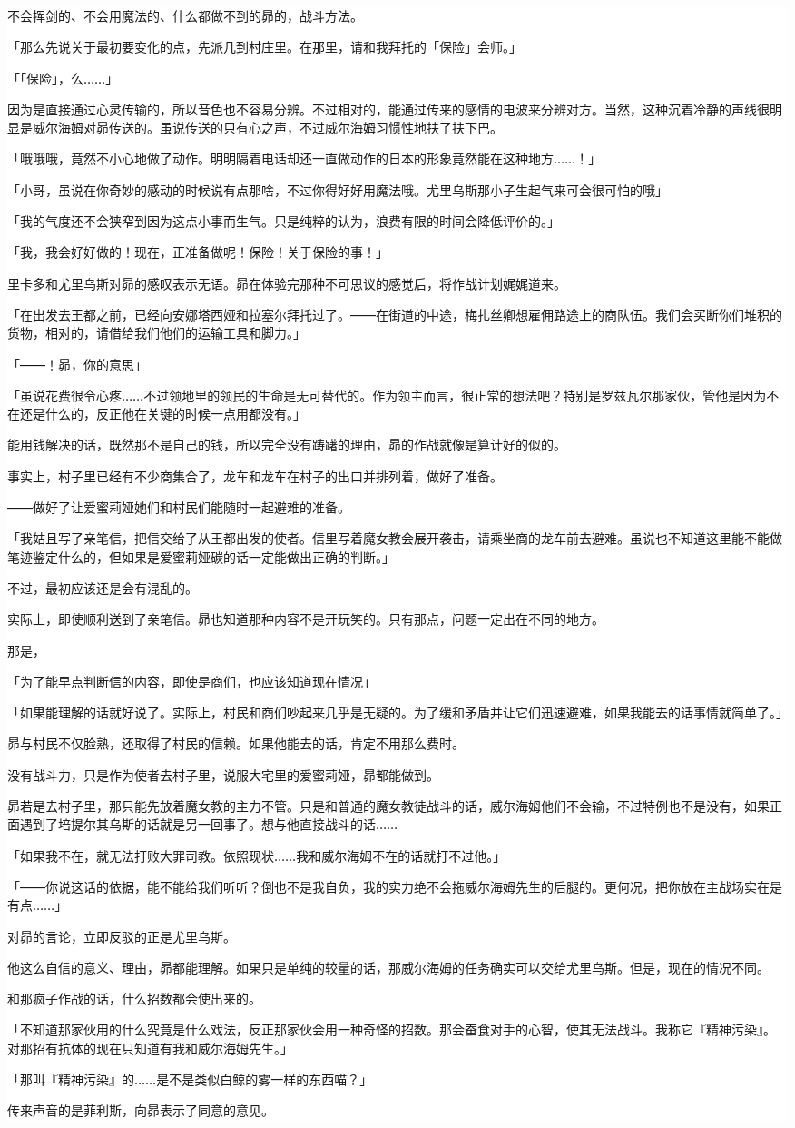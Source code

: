 不会挥剑的、不会用魔法的、什么都做不到的昴的，战斗方法。

「那么先说关于最初要变化的点，先派几到村庄里。在那里，请和我拜托的「保险」会师。」

「「保险」，么……」

因为是直接通过心灵传输的，所以音色也不容易分辨。不过相对的，能通过传来的感情的电波来分辨对方。当然，这种沉着冷静的声线很明显是威尔海姆对昴传送的。虽说传送的只有心之声，不过威尔海姆习惯性地扶了扶下巴。

「哦哦哦，竟然不小心地做了动作。明明隔着电话却还一直做动作的日本的形象竟然能在这种地方……！」

「小哥，虽说在你奇妙的感动的时候说有点那啥，不过你得好好用魔法哦。尤里乌斯那小子生起气来可会很可怕的哦」

「我的气度还不会狭窄到因为这点小事而生气。只是纯粹的认为，浪费有限的时间会降低评价的。」

「我，我会好好做的！现在，正准备做呢！保险！关于保险的事！」

里卡多和尤里乌斯对昴的感叹表示无语。昴在体验完那种不可思议的感觉后，将作战计划娓娓道来。

「在出发去王都之前，已经向安娜塔西娅和拉塞尔拜托过了。——在街道的中途，梅扎丝卿想雇佣路途上的商队伍。我们会买断你们堆积的货物，相对的，请借给我们他们的运输工具和脚力。」

「——！昴，你的意思」

「虽说花费很令心疼……不过领地里的领民的生命是无可替代的。作为领主而言，很正常的想法吧？特别是罗兹瓦尔那家伙，管他是因为不在还是什么的，反正他在关键的时候一点用都没有。」

能用钱解决的话，既然那不是自己的钱，所以完全没有踌躇的理由，昴的作战就像是算计好的似的。

事实上，村子里已经有不少商集合了，龙车和龙车在村子的出口并排列着，做好了准备。

——做好了让爱蜜莉娅她们和村民们能随时一起避难的准备。

「我姑且写了亲笔信，把信交给了从王都出发的使者。信里写着魔女教会展开袭击，请乘坐商的龙车前去避难。虽说也不知道这里能不能做笔迹鉴定什么的，但如果是爱蜜莉娅碳的话一定能做出正确的判断。」

不过，最初应该还是会有混乱的。

实际上，即使顺利送到了亲笔信。昴也知道那种内容不是开玩笑的。只有那点，问题一定出在不同的地方。

那是，

「为了能早点判断信的内容，即使是商们，也应该知道现在情况」

「如果能理解的话就好说了。实际上，村民和商们吵起来几乎是无疑的。为了缓和矛盾并让它们迅速避难，如果我能去的话事情就简单了。」

昴与村民不仅脸熟，还取得了村民的信赖。如果他能去的话，肯定不用那么费时。

没有战斗力，只是作为使者去村子里，说服大宅里的爱蜜莉娅，昴都能做到。

昴若是去村子里，那只能先放着魔女教的主力不管。只是和普通的魔女教徒战斗的话，威尔海姆他们不会输，不过特例也不是没有，如果正面遇到了培提尔其乌斯的话就是另一回事了。想与他直接战斗的话……

「如果我不在，就无法打败大罪司教。依照现状……我和威尔海姆不在的话就打不过他。」

「——你说这话的依据，能不能给我们听听？倒也不是我自负，我的实力绝不会拖威尔海姆先生的后腿的。更何况，把你放在主战场实在是有点……」

对昴的言论，立即反驳的正是尤里乌斯。

他这么自信的意义、理由，昴都能理解。如果只是单纯的较量的话，那威尔海姆的任务确实可以交给尤里乌斯。但是，现在的情况不同。

和那疯子作战的话，什么招数都会使出来的。

「不知道那家伙用的什么究竟是什么戏法，反正那家伙会用一种奇怪的招数。那会蚕食对手的心智，使其无法战斗。我称它『精神污染』。对那招有抗体的现在只知道有我和威尔海姆先生。」

「那叫『精神污染』的……是不是类似白鲸的雾一样的东西喵？」

传来声音的是菲利斯，向昴表示了同意的意见。
